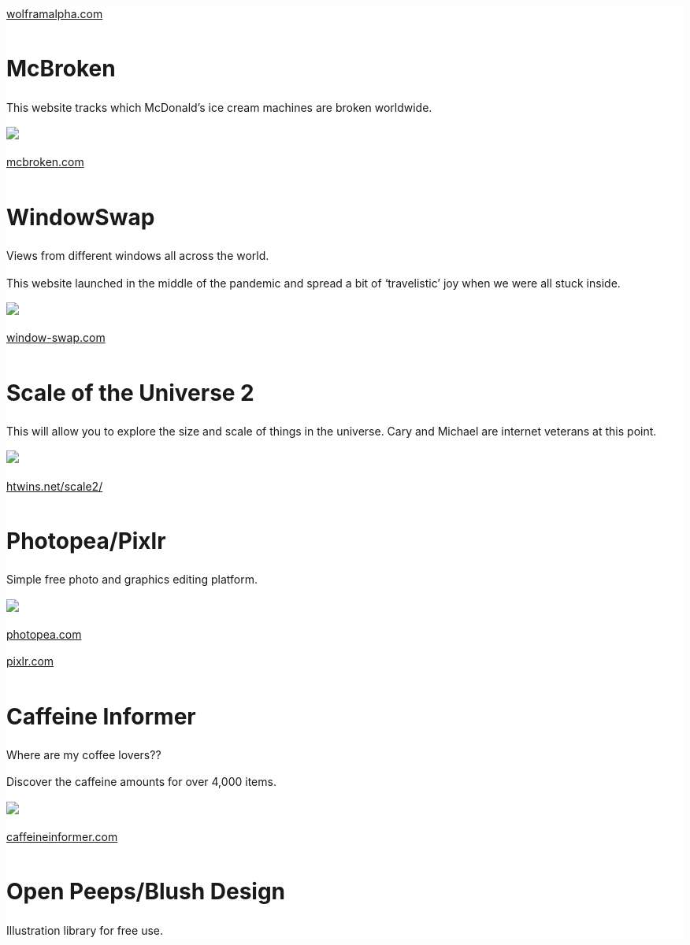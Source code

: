 [wolframalpha.com](https://wolframalpha.com)

# McBroken
This website tracks which McDonald’s ice cream machines are broken worldwide.

![](https://i.gyazo.com/7bd6a4a5ea27b83ef9d6bbec6b473991.png)

[mcbroken.com](https://mcbroken.com)

# WindowSwap
Views from different windows all across the world.

This website launched in the middle of the pandemic and spread a bit of ‘travelistic’ joy when we were all stuck inside.

![](https://i.gyazo.com/207c6b60192486e2bf67eb08d1424ad1.jpg)

[window-swap.com](https://window-swap.com)

# Scale of the Universe 2
This will allow you to explore the size and scale of things in the universe. Cary and Michael are internet veterans at this point.

![](https://i.gyazo.com/10ced756543bdc603dc744d795f57af4.png)

[htwins.net/scale2/](https://htwins.net/scale2/)

# Photopea/Pixlr
Simple free photo and graphics editing platform.

![](https://i.gyazo.com/3a7f550a17b17a73feea79fca73cf708.png)

[photopea.com](https://photopea.com)

[pixlr.com](https://pixlr.com)

# Caffeine Informer
Where are my coffee lovers??

Discover the caffeine amounts for over 4,000 items.

![](https://i.gyazo.com/278760280a7d5e8f0b527764d5350472.png)

[caffeineinformer.com](https://caffeineinformer.com)

# Open Peeps/Blush Design
Illustration library for free use.
